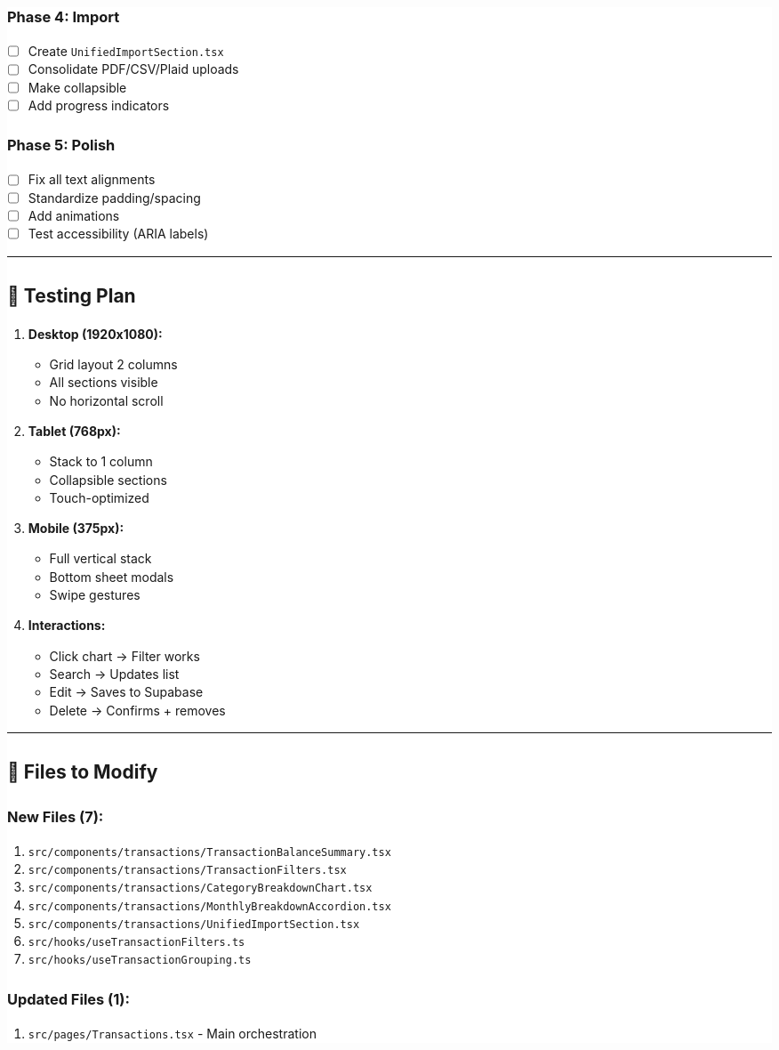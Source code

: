### **Phase 4: Import**
- [ ] Create `UnifiedImportSection.tsx`
- [ ] Consolidate PDF/CSV/Plaid uploads
- [ ] Make collapsible
- [ ] Add progress indicators

### **Phase 5: Polish**
- [ ] Fix all text alignments
- [ ] Standardize padding/spacing
- [ ] Add animations
- [ ] Test accessibility (ARIA labels)

---

## 🧪 Testing Plan

1. **Desktop (1920x1080):**
   - Grid layout 2 columns
   - All sections visible
   - No horizontal scroll

2. **Tablet (768px):**
   - Stack to 1 column
   - Collapsible sections
   - Touch-optimized

3. **Mobile (375px):**
   - Full vertical stack
   - Bottom sheet modals
   - Swipe gestures

4. **Interactions:**
   - Click chart → Filter works
   - Search → Updates list
   - Edit → Saves to Supabase
   - Delete → Confirms + removes

---

## 📝 Files to Modify

### **New Files (7):**
1. `src/components/transactions/TransactionBalanceSummary.tsx`
2. `src/components/transactions/TransactionFilters.tsx`
3. `src/components/transactions/CategoryBreakdownChart.tsx`
4. `src/components/transactions/MonthlyBreakdownAccordion.tsx`
5. `src/components/transactions/UnifiedImportSection.tsx`
6. `src/hooks/useTransactionFilters.ts`
7. `src/hooks/useTransactionGrouping.ts`

### **Updated Files (1):**
1. `src/pages/Transactions.tsx` - Main orchestration
